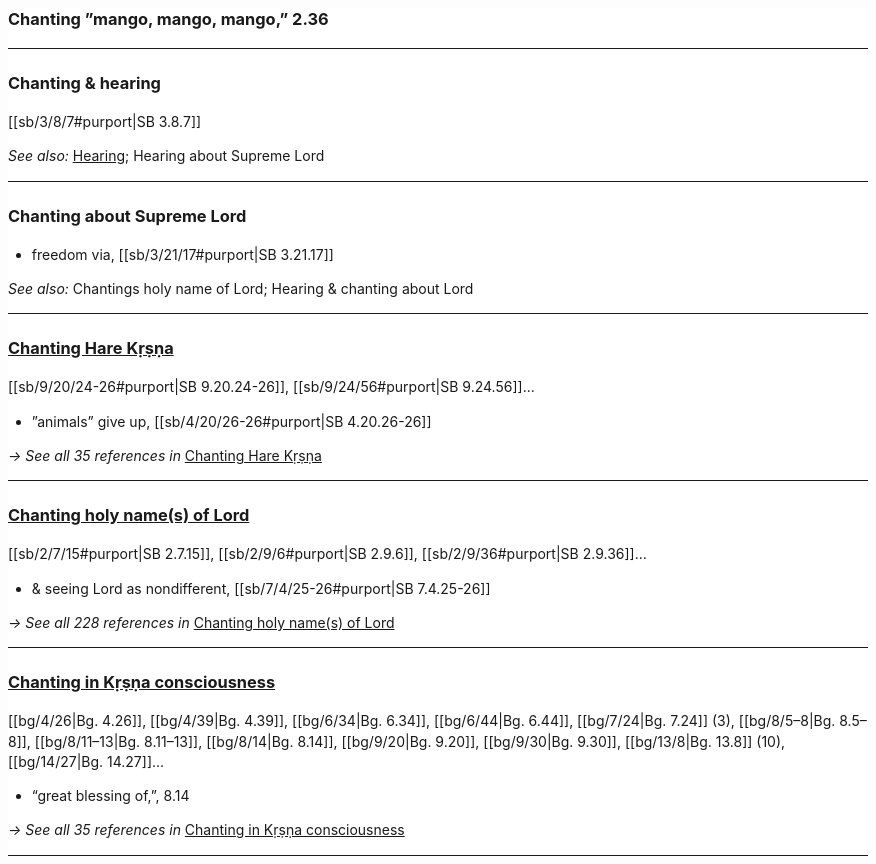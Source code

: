 
### Chanting ”mango, mango, mango,” 2.36

---

### Chanting & hearing

[[sb/3/8/7#purport|SB 3.8.7]]


*See also:* [Hearing](entries/hearing.md); Hearing about Supreme Lord

---

### Chanting about Supreme Lord

* freedom via, [[sb/3/21/17#purport|SB 3.21.17]]

*See also:* Chantings holy name of Lord; Hearing & chanting about Lord

---

### [Chanting Hare Kṛṣṇa](../entries/chanting-hare-krsna.md)

[[sb/9/20/24-26#purport|SB 9.20.24-26]], [[sb/9/24/56#purport|SB 9.24.56]]...

* ”animals” give up, [[sb/4/20/26-26#purport|SB 4.20.26-26]]

*→ See all 35 references in* [Chanting Hare Kṛṣṇa](../entries/chanting-hare-krsna.md)

---

### [Chanting holy name(s) of Lord](../entries/chanting-holy-name-of-lord.md)

[[sb/2/7/15#purport|SB 2.7.15]], [[sb/2/9/6#purport|SB 2.9.6]], [[sb/2/9/36#purport|SB 2.9.36]]...

* & seeing Lord as nondifferent, [[sb/7/4/25-26#purport|SB 7.4.25-26]]

*→ See all 228 references in* [Chanting holy name(s) of Lord](../entries/chanting-holy-name-of-lord.md)

---

### [Chanting in Kṛṣṇa consciousness](../entries/chanting-in-krsna-consciousness.md)

[[bg/4/26|Bg. 4.26]], [[bg/4/39|Bg. 4.39]], [[bg/6/34|Bg. 6.34]], [[bg/6/44|Bg. 6.44]], [[bg/7/24|Bg. 7.24]] (3), [[bg/8/5–8|Bg. 8.5–8]], [[bg/8/11–13|Bg. 8.11–13]], [[bg/8/14|Bg. 8.14]], [[bg/9/20|Bg. 9.20]], [[bg/9/30|Bg. 9.30]], [[bg/13/8|Bg. 13.8]] (10), [[bg/14/27|Bg. 14.27]]...

* “great blessing of,”, 8.14

*→ See all 35 references in* [Chanting in Kṛṣṇa consciousness](../entries/chanting-in-krsna-consciousness.md)

---
